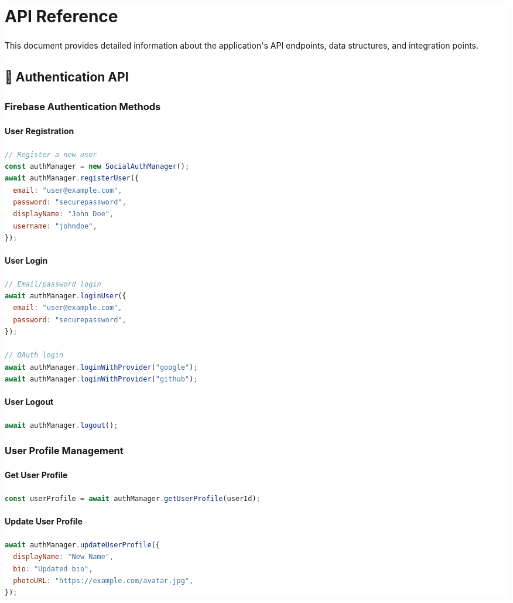 # API Reference

This document provides detailed information about the application's API endpoints, data structures, and integration points.

## 🔐 Authentication API

### Firebase Authentication Methods

#### User Registration

```javascript
// Register a new user
const authManager = new SocialAuthManager();
await authManager.registerUser({
  email: "user@example.com",
  password: "securepassword",
  displayName: "John Doe",
  username: "johndoe",
});
```

#### User Login

```javascript
// Email/password login
await authManager.loginUser({
  email: "user@example.com",
  password: "securepassword",
});

// OAuth login
await authManager.loginWithProvider("google");
await authManager.loginWithProvider("github");
```

#### User Logout

```javascript
await authManager.logout();
```

### User Profile Management

#### Get User Profile

```javascript
const userProfile = await authManager.getUserProfile(userId);
```

#### Update User Profile

```javascript
await authManager.updateUserProfile({
  displayName: "New Name",
  bio: "Updated bio",
  photoURL: "https://example.com/avatar.jpg",
});
```
